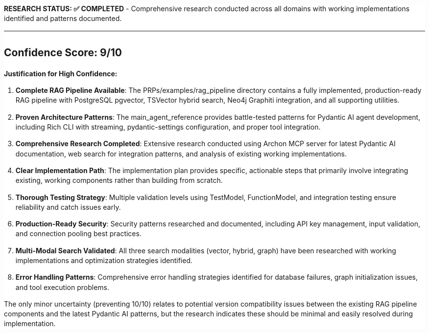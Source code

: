 **RESEARCH STATUS: ✅ COMPLETED** - Comprehensive research conducted across all domains with working implementations identified and patterns documented.

---

## Confidence Score: 9/10

**Justification for High Confidence:**

1. **Complete RAG Pipeline Available**: The PRPs/examples/rag_pipeline directory contains a fully implemented, production-ready RAG pipeline with PostgreSQL pgvector, TSVector hybrid search, Neo4j Graphiti integration, and all supporting utilities.

2. **Proven Architecture Patterns**: The main_agent_reference provides battle-tested patterns for Pydantic AI agent development, including Rich CLI with streaming, pydantic-settings configuration, and proper tool integration.

3. **Comprehensive Research Completed**: Extensive research conducted using Archon MCP server for latest Pydantic AI documentation, web search for integration patterns, and analysis of existing working implementations.

4. **Clear Implementation Path**: The implementation plan provides specific, actionable steps that primarily involve integrating existing, working components rather than building from scratch.

5. **Thorough Testing Strategy**: Multiple validation levels using TestModel, FunctionModel, and integration testing ensure reliability and catch issues early.

6. **Production-Ready Security**: Security patterns researched and documented, including API key management, input validation, and connection pooling best practices.

7. **Multi-Modal Search Validated**: All three search modalities (vector, hybrid, graph) have been researched with working implementations and optimization strategies identified.

8. **Error Handling Patterns**: Comprehensive error handling strategies identified for database failures, graph initialization issues, and tool execution problems.

The only minor uncertainty (preventing 10/10) relates to potential version compatibility issues between the existing RAG pipeline components and the latest Pydantic AI patterns, but the research indicates these should be minimal and easily resolved during implementation.